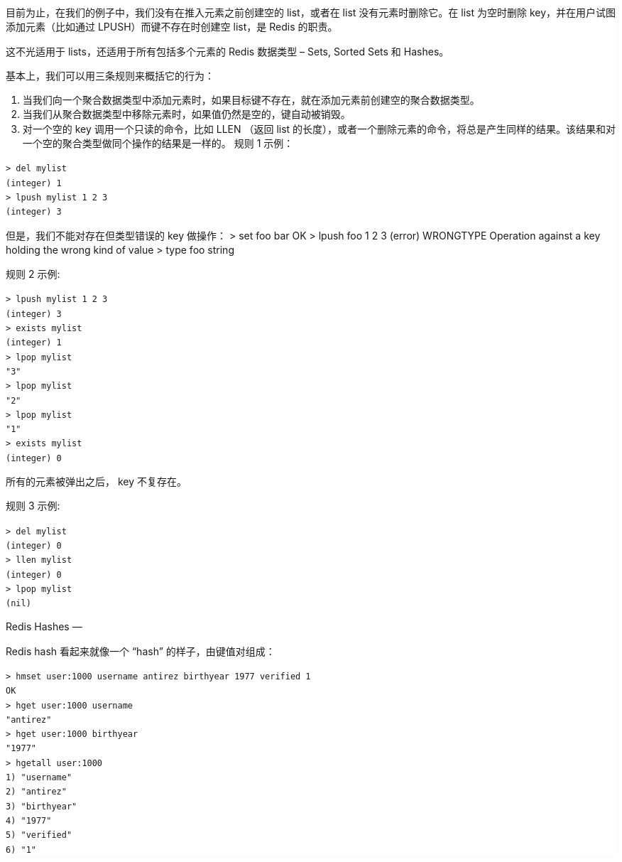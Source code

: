 目前为止，在我们的例子中，我们没有在推入元素之前创建空的 list，或者在 list 没有元素时删除它。在 list 为空时删除 key，并在用户试图添加元素（比如通过 LPUSH）而键不存在时创建空 list，是 Redis 的职责。

这不光适用于 lists，还适用于所有包括多个元素的 Redis 数据类型 – Sets, Sorted Sets 和 Hashes。

基本上，我们可以用三条规则来概括它的行为：
1.  当我们向一个聚合数据类型中添加元素时，如果目标键不存在，就在添加元素前创建空的聚合数据类型。
2.  当我们从聚合数据类型中移除元素时，如果值仍然是空的，键自动被销毁。
3.  对一个空的 key 调用一个只读的命令，比如 LLEN （返回 list 的长度），或者一个删除元素的命令，将总是产生同样的结果。该结果和对一个空的聚合类型做同个操作的结果是一样的。
规则 1 示例：
```
> del mylist
(integer) 1
> lpush mylist 1 2 3
(integer) 3
```

但是，我们不能对存在但类型错误的 key 做操作：   > set foo bar OK > lpush foo 1 2 3 (error) WRONGTYPE Operation against a key holding the wrong kind of value > type foo string

规则 2 示例:
```
> lpush mylist 1 2 3
(integer) 3
> exists mylist
(integer) 1
> lpop mylist
"3"
> lpop mylist
"2"
> lpop mylist
"1"
> exists mylist
(integer) 0
```

所有的元素被弹出之后， key 不复存在。

规则 3 示例:
```
> del mylist
(integer) 0
> llen mylist
(integer) 0
> lpop mylist
(nil)
```

Redis Hashes —

Redis hash 看起来就像一个 “hash” 的样子，由键值对组成：
```
> hmset user:1000 username antirez birthyear 1977 verified 1
OK
> hget user:1000 username
"antirez"
> hget user:1000 birthyear
"1977"
> hgetall user:1000
1) "username"
2) "antirez"
3) "birthyear"
4) "1977"
5) "verified"
6) "1"
```
